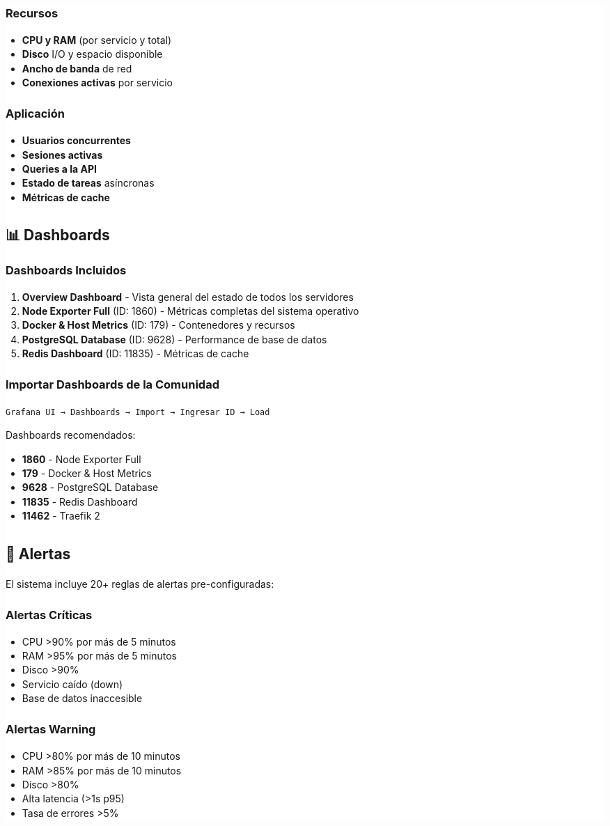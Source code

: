 ### Recursos
- **CPU y RAM** (por servicio y total)
- **Disco** I/O y espacio disponible
- **Ancho de banda** de red
- **Conexiones activas** por servicio

### Aplicación
- **Usuarios concurrentes**
- **Sesiones activas**
- **Queries a la API**
- **Estado de tareas** asíncronas
- **Métricas de cache**

## 📊 Dashboards

### Dashboards Incluidos

1. **Overview Dashboard** - Vista general del estado de todos los servidores
2. **Node Exporter Full** (ID: 1860) - Métricas completas del sistema operativo
3. **Docker & Host Metrics** (ID: 179) - Contenedores y recursos
4. **PostgreSQL Database** (ID: 9628) - Performance de base de datos
5. **Redis Dashboard** (ID: 11835) - Métricas de cache

### Importar Dashboards de la Comunidad

```
Grafana UI → Dashboards → Import → Ingresar ID → Load
```

Dashboards recomendados:
- **1860** - Node Exporter Full
- **179** - Docker & Host Metrics
- **9628** - PostgreSQL Database
- **11835** - Redis Dashboard
- **11462** - Traefik 2

## 🔔 Alertas

El sistema incluye 20+ reglas de alertas pre-configuradas:

### Alertas Críticas
- CPU >90% por más de 5 minutos
- RAM >95% por más de 5 minutos
- Disco >90%
- Servicio caído (down)
- Base de datos inaccesible

### Alertas Warning
- CPU >80% por más de 10 minutos
- RAM >85% por más de 10 minutos
- Disco >80%
- Alta latencia (>1s p95)
- Tasa de errores >5%
